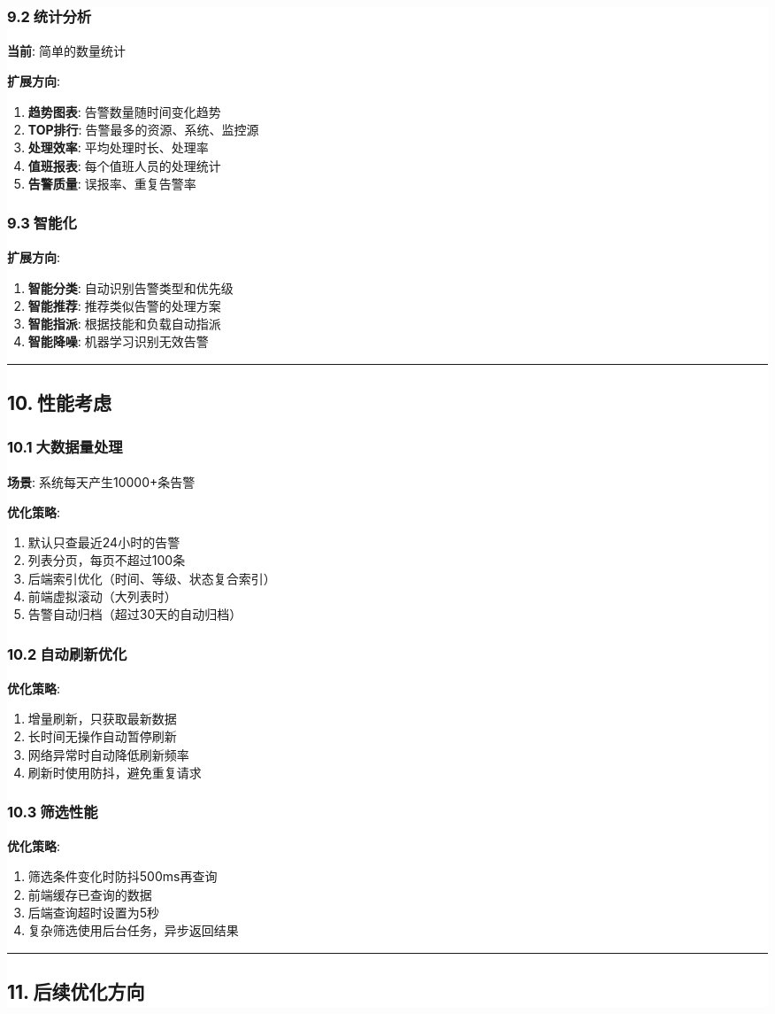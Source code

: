 ### 9.2 统计分析

**当前**: 简单的数量统计

**扩展方向**:
1. **趋势图表**: 告警数量随时间变化趋势
2. **TOP排行**: 告警最多的资源、系统、监控源
3. **处理效率**: 平均处理时长、处理率
4. **值班报表**: 每个值班人员的处理统计
5. **告警质量**: 误报率、重复告警率

### 9.3 智能化

**扩展方向**:
1. **智能分类**: 自动识别告警类型和优先级
2. **智能推荐**: 推荐类似告警的处理方案
3. **智能指派**: 根据技能和负载自动指派
4. **智能降噪**: 机器学习识别无效告警

---

## 10. 性能考虑

### 10.1 大数据量处理

**场景**: 系统每天产生10000+条告警

**优化策略**:
1. 默认只查最近24小时的告警
2. 列表分页，每页不超过100条
3. 后端索引优化（时间、等级、状态复合索引）
4. 前端虚拟滚动（大列表时）
5. 告警自动归档（超过30天的自动归档）

### 10.2 自动刷新优化

**优化策略**:
1. 增量刷新，只获取最新数据
2. 长时间无操作自动暂停刷新
3. 网络异常时自动降低刷新频率
4. 刷新时使用防抖，避免重复请求

### 10.3 筛选性能

**优化策略**:
1. 筛选条件变化时防抖500ms再查询
2. 前端缓存已查询的数据
3. 后端查询超时设置为5秒
4. 复杂筛选使用后台任务，异步返回结果

---

## 11. 后续优化方向
